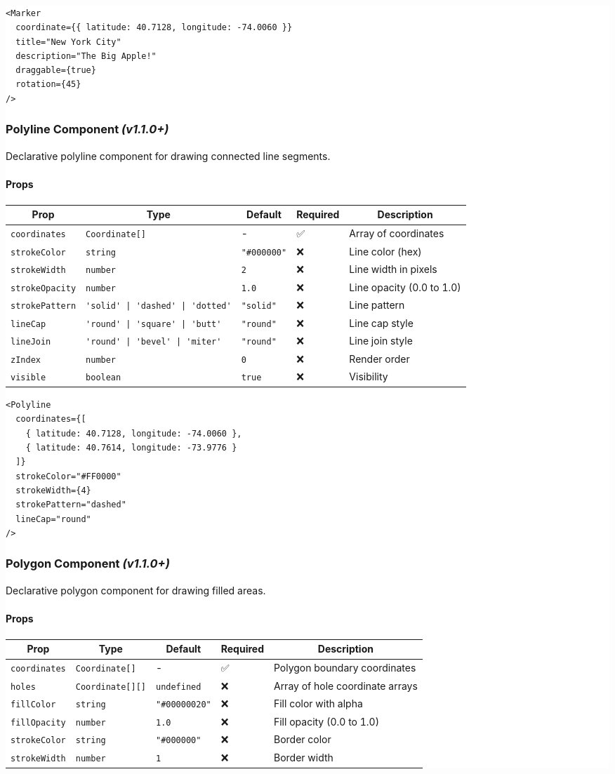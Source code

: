 ```tsx
<Marker
  coordinate={{ latitude: 40.7128, longitude: -74.0060 }}
  title="New York City"
  description="The Big Apple!"
  draggable={true}
  rotation={45}
/>
```

### Polyline Component *(v1.1.0+)*

Declarative polyline component for drawing connected line segments.

#### Props

| Prop | Type | Default | Required | Description |
|------|------|---------|----------|-------------|
| `coordinates` | `Coordinate[]` | - | ✅ | Array of coordinates |
| `strokeColor` | `string` | `"#000000"` | ❌ | Line color (hex) |
| `strokeWidth` | `number` | `2` | ❌ | Line width in pixels |
| `strokeOpacity` | `number` | `1.0` | ❌ | Line opacity (0.0 to 1.0) |
| `strokePattern` | `'solid' \| 'dashed' \| 'dotted'` | `"solid"` | ❌ | Line pattern |
| `lineCap` | `'round' \| 'square' \| 'butt'` | `"round"` | ❌ | Line cap style |
| `lineJoin` | `'round' \| 'bevel' \| 'miter'` | `"round"` | ❌ | Line join style |
| `zIndex` | `number` | `0` | ❌ | Render order |
| `visible` | `boolean` | `true` | ❌ | Visibility |

```tsx
<Polyline
  coordinates={[
    { latitude: 40.7128, longitude: -74.0060 },
    { latitude: 40.7614, longitude: -73.9776 }
  ]}
  strokeColor="#FF0000"
  strokeWidth={4}
  strokePattern="dashed"
  lineCap="round"
/>
```

### Polygon Component *(v1.1.0+)*

Declarative polygon component for drawing filled areas.

#### Props

| Prop | Type | Default | Required | Description |
|------|------|---------|----------|-------------|
| `coordinates` | `Coordinate[]` | - | ✅ | Polygon boundary coordinates |
| `holes` | `Coordinate[][]` | `undefined` | ❌ | Array of hole coordinate arrays |
| `fillColor` | `string` | `"#00000020"` | ❌ | Fill color with alpha |
| `fillOpacity` | `number` | `1.0` | ❌ | Fill opacity (0.0 to 1.0) |
| `strokeColor` | `string` | `"#000000"` | ❌ | Border color |
| `strokeWidth` | `number` | `1` | ❌ | Border width |